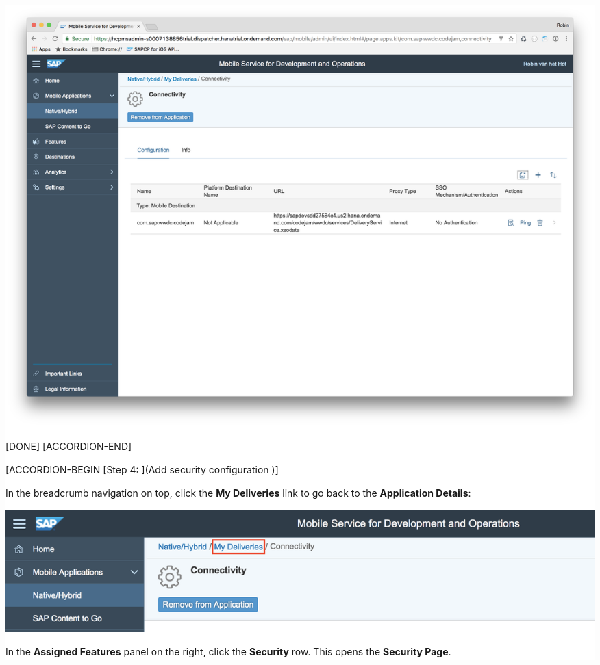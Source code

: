 ![Connectivity Page](fiori-ios-scpms-create-demo-app-41.png)

[DONE]
[ACCORDION-END]

[ACCORDION-BEGIN [Step 4: ](Add security configuration )]

In the breadcrumb navigation on top, click the **My Deliveries** link to go back to the **Application Details**:

![Breadcrumb](fiori-ios-scpms-create-demo-app-42.png)

In the **Assigned Features** panel on the right, click the **Security** row. This opens the **Security Page**.
